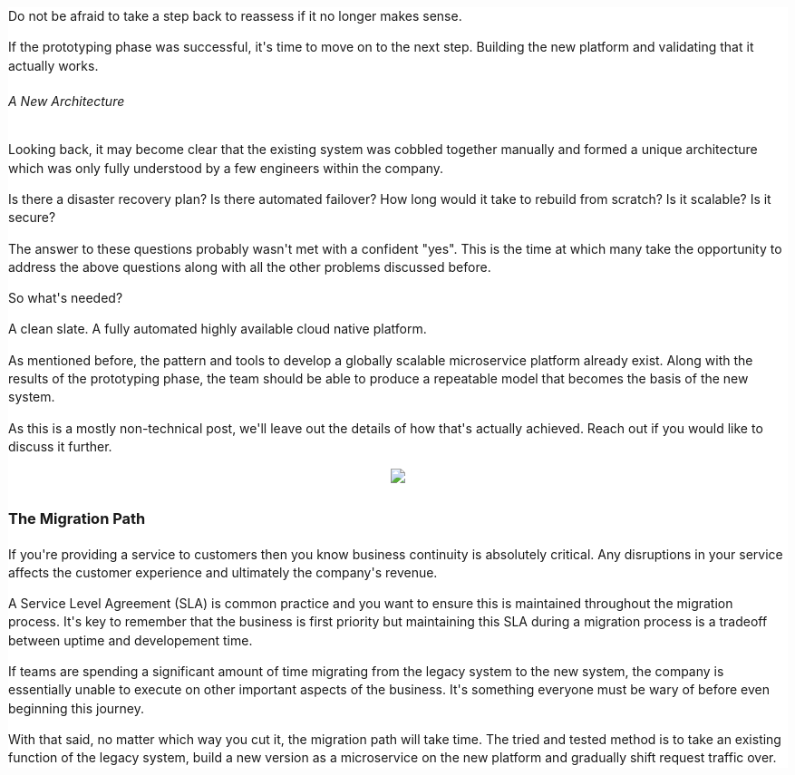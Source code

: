 Do not be afraid to take a step back to reassess if it no longer makes sense.

If the prototyping phase was successful, it's time to move on to the next step. Building the new platform and validating that it actually works.

###### A New Architecture

Looking back, it may become clear that the existing system was cobbled together manually and formed a unique architecture which 
was only fully understood by a few engineers within the company.

Is there a disaster recovery plan? Is there automated failover? How long would it take to rebuild from scratch? Is it scalable? 
Is it secure?

The answer to these questions probably wasn't met with a confident "yes". This is the time at which many take the opportunity 
to address the above questions along with all the other problems discussed before.

So what's needed? 

A clean slate. A fully automated highly available cloud native platform.

As mentioned before, the pattern and tools to develop a globally scalable microservice platform already exist. Along with the results of the 
prototyping phase, the team should be able to produce a repeatable model that becomes the basis of the new system.

As this is a mostly non-technical post, we'll leave out the details of how that's actually achieved. Reach out if you would like to 
discuss it further.

<p align="center">
  <img src="https://micro.mu/blog/images/regions.png" style="width: 50%; height: auto;" />
</p>

### The Migration Path

If you're providing a service to customers then you know business continuity is absolutely critical. Any disruptions in your service 
affects the customer experience and ultimately the company's revenue.

A Service Level Agreement (SLA) is common practice and you want to ensure this is maintained throughout the migration process. 
It's key to remember that the business is first priority but maintaining this SLA during a migration process is a tradeoff between 
uptime and developement time.

If teams are spending a significant amount of time migrating from the legacy system to the new system, the company is essentially 
unable to execute on other important aspects of the business. It's something everyone must be wary of before even beginning 
this journey.

With that said, no matter which way you cut it, the migration path will take time. The tried and tested method is to take an existing 
function of the legacy system, build a new version as a microservice on the new platform and gradually shift request traffic over.
